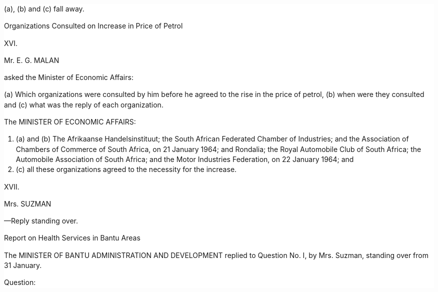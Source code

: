 <p>(a), (b) and (c) fall away.</p>

</answer>

</writtenStatements>

<writtenStatements>

<heading>Organizations Consulted on Increase in Price of Petrol</heading>

<question by="#malan" to="#minister_of_economic_affairs">

<num>XVI.</num>

<from>Mr. E. G. MALAN</from>

<p>asked the Minister of Economic Affairs:</p>

<p>(a) Which organizations were consulted by him before he agreed to the rise in the price of petrol, (b) when were they consulted and (c) what was the reply of each organization.</p>

</question>

<answer by="#minister_of_economic_affairs" to="#malan">

<from>The MINISTER OF ECONOMIC AFFAIRS:</from>

<ol>

<li>(a) and (b) The Afrikaanse Handelsinstituut; the South African Federated Chamber of Industries; and the Association of Chambers of Commerce of South Africa, on 21 January 1964; and Rondalia; the Royal Automobile Club of South Africa; the Automobile Association of South Africa; and the Motor Industries Federation, on 22 January 1964; and</li>

<li>(c) all these organizations agreed to the necessity for the increase.</li>

</ol>

</answer>

<question by="#suzman" to="#minister">

<num>XVII.</num>

<from>Mrs. SUZMAN</from>

<p>&#x2014;Reply standing over.</p>

</question>

</writtenStatements>

<writtenStatements>

<heading>Report on Health Services in Bantu Areas</heading>

<p>The MINISTER OF BANTU ADMINISTRATION AND DEVELOPMENT replied to Question No. I, by Mrs. Suzman, standing over from 31 January.</p>

<question by="#suzman" to="#minister_of_bantu_administration_and_development">

<heading>Question:</heading>

<ol>
